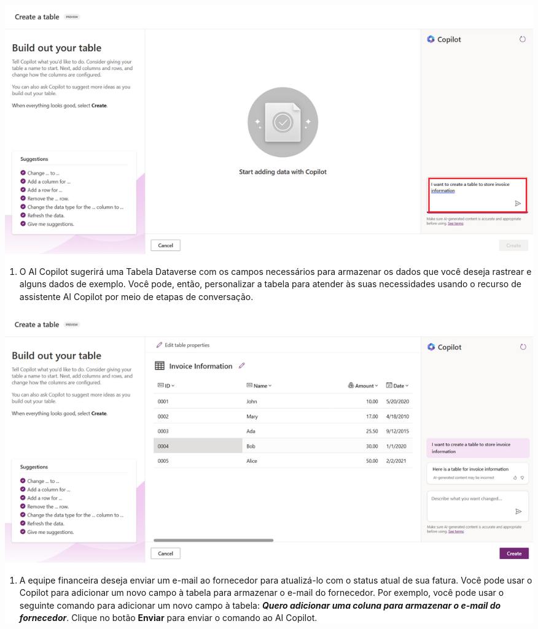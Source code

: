 ![Descrever a tabela](../../images/copilot-chat-prompt-dataverse.png?WT.mc_id=academic-105485-koreyst)

1. O AI Copilot sugerirá uma Tabela Dataverse com os campos necessários para armazenar os dados que você deseja rastrear e alguns dados de exemplo. Você pode, então, personalizar a tabela para atender às suas necessidades usando o recurso de assistente AI Copilot por meio de etapas de conversação.

![Tabela Dataverse sugerida](../../images/copilot-dataverse-table.png?WT.mc_id=academic-105485-koreyst)

1. A equipe financeira deseja enviar um e-mail ao fornecedor para atualizá-lo com o status atual de sua fatura. Você pode usar o Copilot para adicionar um novo campo à tabela para armazenar o e-mail do fornecedor. Por exemplo, você pode usar o seguinte comando para adicionar um novo campo à tabela: ***Quero adicionar uma coluna para armazenar o e-mail do fornecedor***. Clique no botão **Enviar** para enviar o comando ao AI Copilot.
